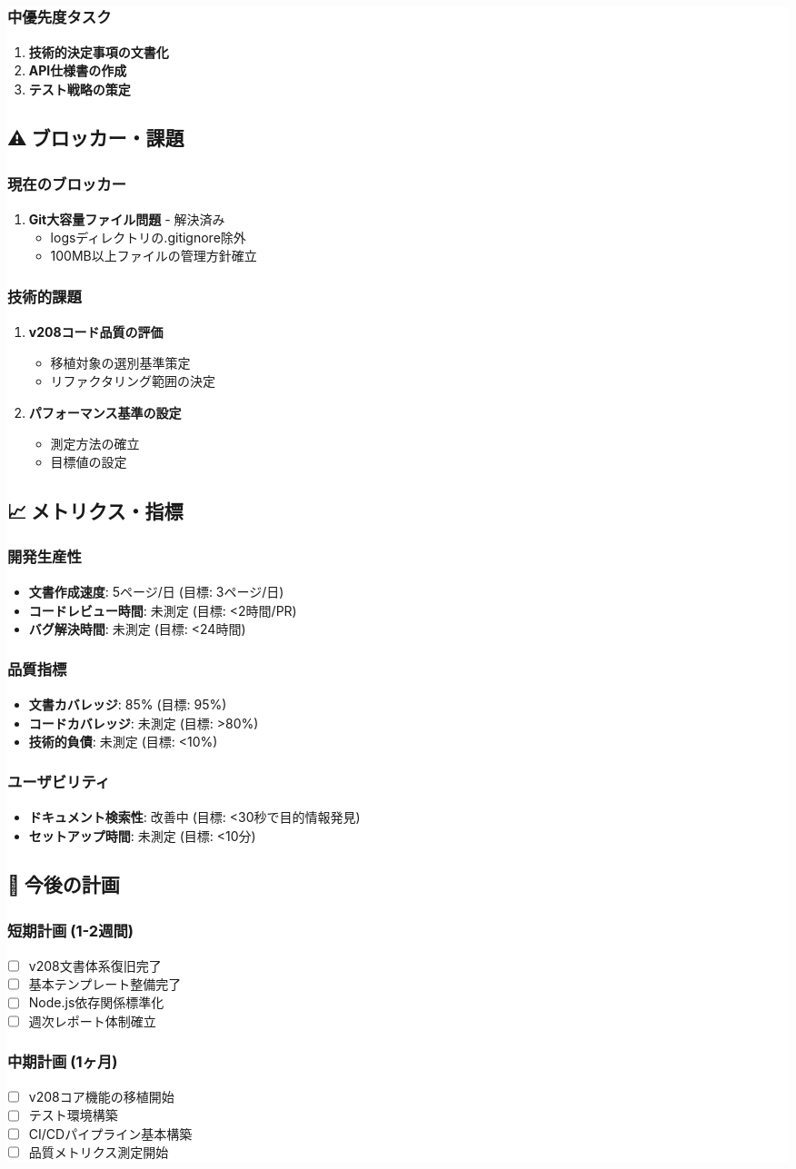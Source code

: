 ### 中優先度タスク
1. **技術的決定事項の文書化**
2. **API仕様書の作成**
3. **テスト戦略の策定**

## ⚠️ ブロッカー・課題

### 現在のブロッカー
1. **Git大容量ファイル問題** - 解決済み
   - logsディレクトリの.gitignore除外
   - 100MB以上ファイルの管理方針確立

### 技術的課題
1. **v208コード品質の評価**
   - 移植対象の選別基準策定
   - リファクタリング範囲の決定

2. **パフォーマンス基準の設定**
   - 測定方法の確立
   - 目標値の設定

## 📈 メトリクス・指標

### 開発生産性
- **文書作成速度**: 5ページ/日 (目標: 3ページ/日)
- **コードレビュー時間**: 未測定 (目標: <2時間/PR)
- **バグ解決時間**: 未測定 (目標: <24時間)

### 品質指標
- **文書カバレッジ**: 85% (目標: 95%)
- **コードカバレッジ**: 未測定 (目標: >80%)
- **技術的負債**: 未測定 (目標: <10%)

### ユーザビリティ
- **ドキュメント検索性**: 改善中 (目標: <30秒で目的情報発見)
- **セットアップ時間**: 未測定 (目標: <10分)

## 🎯 今後の計画

### 短期計画 (1-2週間)
- [ ] v208文書体系復旧完了
- [ ] 基本テンプレート整備完了
- [ ] Node.js依存関係標準化
- [ ] 週次レポート体制確立

### 中期計画 (1ヶ月)
- [ ] v208コア機能の移植開始
- [ ] テスト環境構築
- [ ] CI/CDパイプライン基本構築
- [ ] 品質メトリクス測定開始
